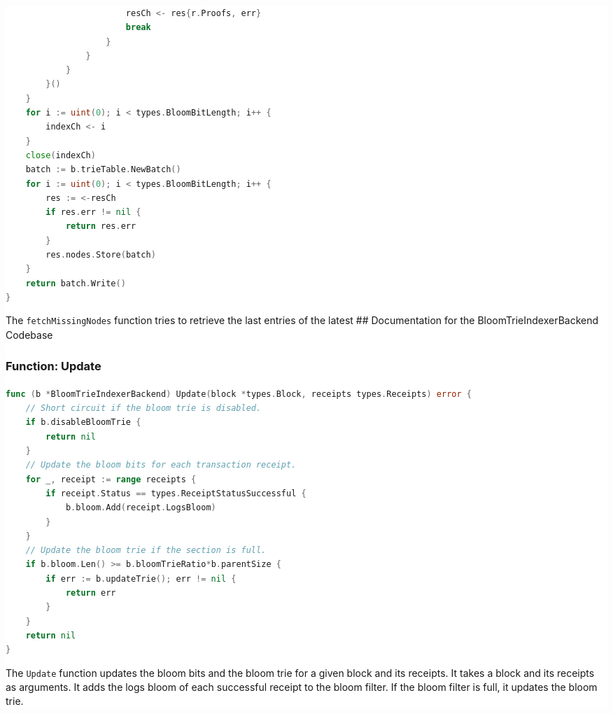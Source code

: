 ```go
						resCh <- res{r.Proofs, err}
						break
					}
				}
			}
		}()
	}
	for i := uint(0); i < types.BloomBitLength; i++ {
		indexCh <- i
	}
	close(indexCh)
	batch := b.trieTable.NewBatch()
	for i := uint(0); i < types.BloomBitLength; i++ {
		res := <-resCh
		if res.err != nil {
			return res.err
		}
		res.nodes.Store(batch)
	}
	return batch.Write()
}
```

The `fetchMissingNodes` function tries to retrieve the last entries of the latest ## Documentation for the BloomTrieIndexerBackend Codebase

### Function: Update

```go
func (b *BloomTrieIndexerBackend) Update(block *types.Block, receipts types.Receipts) error {
	// Short circuit if the bloom trie is disabled.
	if b.disableBloomTrie {
		return nil
	}
	// Update the bloom bits for each transaction receipt.
	for _, receipt := range receipts {
		if receipt.Status == types.ReceiptStatusSuccessful {
			b.bloom.Add(receipt.LogsBloom)
		}
	}
	// Update the bloom trie if the section is full.
	if b.bloom.Len() >= b.bloomTrieRatio*b.parentSize {
		if err := b.updateTrie(); err != nil {
			return err
		}
	}
	return nil
}
```

The `Update` function updates the bloom bits and the bloom trie for a given block and its receipts. It takes a block and its receipts as arguments. It adds the logs bloom of each successful receipt to the bloom filter. If the bloom filter is full, it updates the bloom trie.
